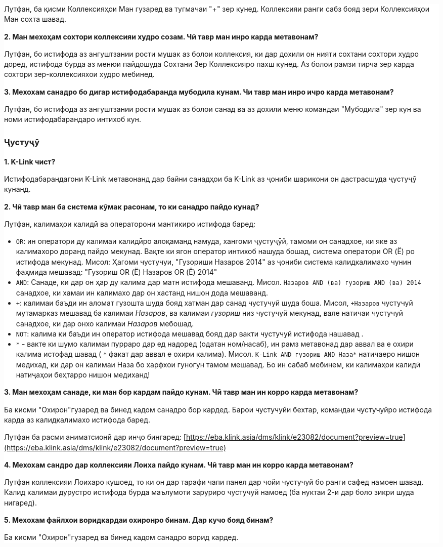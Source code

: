 Лутфан, ба  қисми Коллексияҳои Ман гузаред ва тугмачаи "+" зер кунед. Коллексияи ранги сабз бояд зери Коллексияҳои Ман сохта шавад. 

**2. Ман мехоҳам сохтори коллексияи худро созам. Чӣ тавр ман инро карда метавонам?**

Лутфан, бо истифода аз ангуштзании рости мушак аз болои коллексия, ки дар дохили он нияти сохтани сохтори худро доред, истифода бурда аз менюи пайдошуда Сохтани Зер Коллексияро пахш кунед. Аз болои рамзи тирча зер карда сохтори зер-коллексияхои худро мебинед.

**3. Мехохам санадро бо дигар истифодабаранда мубодила кунам. Чи тавр ман инро ичро карда метавонам?**

Лутфан, бо истифода аз ангуштзании рости мушак аз болои санад ва аз дохили меню командаи "Мубодила" зер кун ва номи истифодабарандаро интихоб кун. 

### <a id="search"></a>Ҷустуҷӯ

**1. K-Link чист?**

Истифодабарандагони K-Link метавонанд дар байни санадҳои ба K-Link аз ҷониби шарикони он дастрасшуда ҷустуҷӯ кунанд.

**2. Чӣ тавр ман ба система кӯмак расонам, то ки санадро пайдо кунад?**

Лутфан, калимаҳои калидӣ ва операторони мантикиро истифода баред:

- `OR​`: ин оператори ду калимаи калидӣро алоқаманд намуда, хангоми ҷустуҷӯй, тамоми он санадхое, ки яке аз калимахоро доранд пайдо мекунад. Вақте ки ягон оператор интихоб нашуда бошад, система оператори ОR (Ё) ро истифода мекунад. Мисол: Ҳагоми чустучуи, "Гузориши Назаров 2014" аз ҷониби система калидкалимахо чунин фаҳмида мешавад: "Гузориш OR (Ё) Назаров OR (Ё) 2014"
- `AND​`: Санаде, ки дар он ҳар ду калима дар матн истифода мешаванд. Мисол. `Назаров AND (ва) гузориш AND (ва) 2014` санадхое, ки хамаи ин калимахо дар он хастанд нишон дода мешаванд. 
- `+​`: калимаи баъди ин аломат гузошта шуда бояд хатман дар санад чустучуй шуда боша. Мисол, `+Назаров` чустучуй мутамарказ мешавад ба калимаи _Назаров_, ва калимаи  _гузориш_ низ чустучуй мекунад, вале натичаи чустучуй санадхое, ки дар онхо калимаи  _Назаров_ мебошад. 
- `NOT​`: калима ки баъди ин оператор истифода мешавад бояд дар вакти чустучуй истифода нашавад . 
- `*` - вакте ки шумо калимаи пурраро дар ед надоред (одатан ном/насаб), ин рамз метавонад дар аввал ва е охири калима истофад шавад ( `*` факат дар аввал е охири калима). Мисол. `K-Link AND гузориш AND Наза*` натичаеро нишон медихад, ки дар он калимаи Наза бо харфхои гуногун тамом мешавад. Бо ин сабаб мебинем, ки калимаҳои калидӣ натиҷаҳои беҳтарро нишон медиханд!  

**3. Ман мехоҳам санаде, ки ман бор кардам пайдо кунам. Чӣ тавр ман ин корро карда метавонам?**

Ба кисми "Охирон"гузаред ва бинед кадом санадро бор кардед. Барои чустучуйи бехтар, командаи чустучуйро истифода карда аз калидкалимахо истифода баред. 

Лутфан ба расми аниматсионӣ дар инҷо бингаред: [https://eba.klink.asia/dms/klink/e23082/document?preview=true](https://eba.klink.asia/dms/klink/e23082/document?preview=true)  

**4. Мехохам сандро дар коллексияи Лоиха пайдо кунам. Чӣ тавр ман ин корро карда метавонам?**

Лутфан коллексияи Лоихаро кушоед, то ки он дар тарафи чапи панел дар чойи чустучуй бо ранги сафед намоен шавад. Калид калимаи дурустро истифода бурда маълумоти заруриро чустучуй намоед (ба нуктаи 2-и дар боло зикри шуда нигаред). 

**5. Мехохам файлхои воридкардаи охиронро бинам. Дар кучо бояд бинам?**

Ба кисми "Охирон"гузаред ва бинед кадом санадро ворид кардед. 
